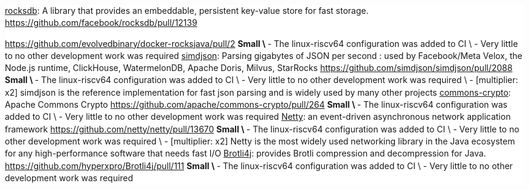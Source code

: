    <td><a href="https://github.com/facebook/rocksdb">rocksdb</a>: A library that provides an embeddable, persistent key-value store for fast storage.
   </td>
   <td><a href="https://github.com/facebook/rocksdb/pull/12139">https://github.com/facebook/rocksdb/pull/12139</a>
<p>
<a href="https://github.com/evolvedbinary/docker-rocksjava/pull/2">https://github.com/evolvedbinary/docker-rocksjava/pull/2</a>
   </td>
   <td><strong>Small \
</strong>- The linux-riscv64 configuration was added to CI \
- Very little to no other development work was required
   </td>
  </tr>
  <tr>
   <td><a href="https://github.com/simdjson/simdjson">simdjson</a>: Parsing gigabytes of JSON per second : used by Facebook/Meta Velox, the Node.js runtime, ClickHouse, WatermelonDB, Apache Doris, Milvus, StarRocks
   </td>
   <td><a href="https://github.com/simdjson/simdjson/pull/2088">https://github.com/simdjson/simdjson/pull/2088</a>
   </td>
   <td><strong>Small  \
</strong>- The linux-riscv64 configuration was added to CI \
- Very little to no other development work was required \
- [multiplier: x2] simdjson is the reference implementation for fast json parsing and is widely used by many other projects
   </td>
  </tr>
  <tr>
   <td><a href="https://github.com/apache/commons-crypto">commons-crypto</a>: Apache Commons Crypto
   </td>
   <td><a href="https://github.com/apache/commons-crypto/pull/264">https://github.com/apache/commons-crypto/pull/264</a>
   </td>
   <td><strong>Small \
</strong>- The linux-riscv64 configuration was added to CI \
- Very little to no other development work was required
   </td>
  </tr>
  <tr>
   <td><a href="https://github.com/netty/netty">Netty</a>: an event-driven asynchronous network application framework
   </td>
   <td><a href="https://github.com/netty/netty/pull/13670">https://github.com/netty/netty/pull/13670</a>
   </td>
   <td><strong>Small  \
</strong>- The linux-riscv64 configuration was added to CI \
- Very little to no other development work was required \
- [multiplier: x2] Netty is the most widely used networking library in the Java ecosystem for any high-performance software that needs fast I/O
   </td>
  </tr>
  <tr>
   <td><a href="https://github.com/hyperxpro/Brotli4j">Brotli4j</a>: provides Brotli compression and decompression for Java.
   </td>
   <td><a href="https://github.com/hyperxpro/Brotli4j/pull/111">https://github.com/hyperxpro/Brotli4j/pull/111</a>
   </td>
   <td><strong>Small \
</strong>- The linux-riscv64 configuration was added to CI \
- Very little to no other development work was required